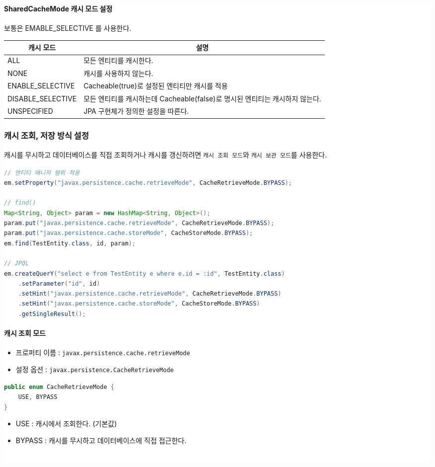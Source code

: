 #### SharedCacheMode 캐시 모드 설정

보통은 EMABLE_SELECTIVE 를 사용한다.

| 캐시 모드 | 설명 |
| --- | --- |
| ALL | 모든 엔티티를 캐시한다. |
| NONE | 캐시를 사용하지 않는다. |
| ENABLE_SELECTIVE | Cacheable(true)로 설정된 엔티티만 캐시를 적용 |
| DISABLE_SELECTIVE | 모든 엔티티를 캐시하는데 Cacheable(false)로 명시된 엔티티는 캐시하지 않는다.|
| UNSPECIFIED | JPA 구현체가 정의한 설정을 따른다. |


### 캐시 조회, 저장 방식 설정

캐시를 무시하고 데이터베이스를 직접 조회하거나 캐시를 갱신하려면 `캐시 조회 모드`와 `캐시 보관 모드`를 사용한다.

```java
// 엔티티 매니저 범위 적용
em.setProperty("javax.persistence.cache.retrieveMode", CacheRetrieveMode.BYPASS);

// find()
Map<String, Object> param = new HashMap<String, Object>();
param.put("javax.persistence.cache.retrieveMode", CacheRetrieveMode.BYPASS);
param.put("javax.persistence.cache.storeMode", CacheStoreMode.BYPASS);
em.find(TestEntity.class, id, param);

// JPQL
em.createQuerY("select e from TestEntity e where e.id = :id", TestEntity.class)
    .setParameter("id", id)
    .setHint("javax.persistence.cache.retrieveMode", CacheRetrieveMode.BYPASS)
    .setHint("javax.persistence.cache.storeMode", CacheStoreMode.BYPASS)
    .getSingleResult();
```

#### 캐시 조회 모드

- 프로퍼티 이름 : `javax.persistence.cache.retrieveMode`


- 설정 옵션 : `javax.persistence.CacheRetrieveMode`

```java
public enum CacheRetrieveMode {
    USE, BYPASS
}
```

- USE : 캐시에서 조회한다. (기본값)

- BYPASS : 캐시를 무시하고 데이터베이스에 직접 접근한다.

<br/>
